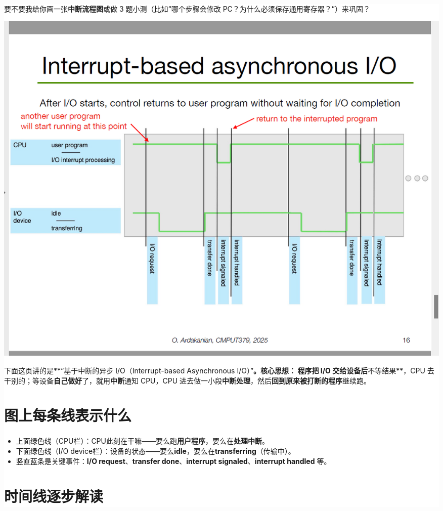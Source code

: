 要不要我给你画一张**中断流程图**或做 3 题小测（比如“哪个步骤会修改 PC？为什么必须保存通用寄存器？”）来巩固？





![image-20250926114502997](reademe.assets/image-20250926114502997.png)

下面这页讲的是**“基于中断的异步 I/O（Interrupt-based Asynchronous I/O）”**。核心思想：
 程序把 I/O 交给设备后**不等结果**，CPU 去干别的；等设备**自己做好**了，就用**中断**通知 CPU，CPU 进去做一小段**中断处理**，然后**回到原来被打断的程序**继续跑。

# 图上每条线表示什么

- 上面绿色线（CPU栏）：CPU此刻在干嘛——要么跑**用户程序**，要么在**处理中断**。
- 下面绿色线（I/O device栏）：设备的状态——要么**idle**，要么在**transferring**（传输中）。
- 竖直蓝条是关键事件：**I/O request**、**transfer done**、**interrupt signaled**、**interrupt handled** 等。

# 时间线逐步解读
